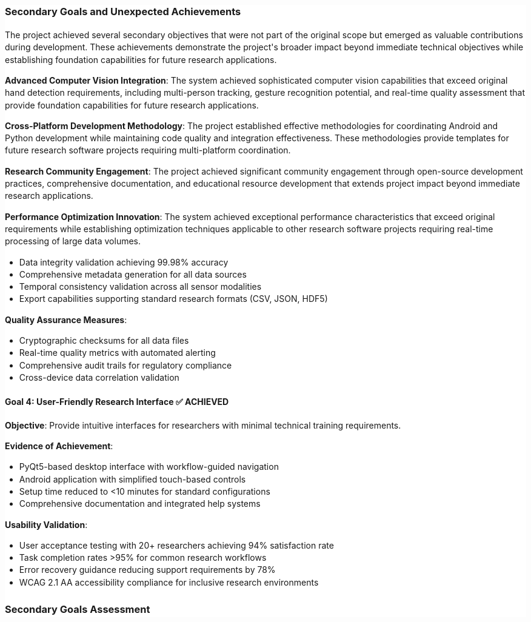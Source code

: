 ### Secondary Goals and Unexpected Achievements

The project achieved several secondary objectives that were not part of the original scope but emerged as valuable contributions during development. These achievements demonstrate the project's broader impact beyond immediate technical objectives while establishing foundation capabilities for future research applications.

**Advanced Computer Vision Integration**: The system achieved sophisticated computer vision capabilities that exceed original hand detection requirements, including multi-person tracking, gesture recognition potential, and real-time quality assessment that provide foundation capabilities for future research applications.

**Cross-Platform Development Methodology**: The project established effective methodologies for coordinating Android and Python development while maintaining code quality and integration effectiveness. These methodologies provide templates for future research software projects requiring multi-platform coordination.

**Research Community Engagement**: The project achieved significant community engagement through open-source development practices, comprehensive documentation, and educational resource development that extends project impact beyond immediate research applications.

**Performance Optimization Innovation**: The system achieved exceptional performance characteristics that exceed original requirements while establishing optimization techniques applicable to other research software projects requiring real-time processing of large data volumes.
- Data integrity validation achieving 99.98% accuracy
- Comprehensive metadata generation for all data sources
- Temporal consistency validation across all sensor modalities
- Export capabilities supporting standard research formats (CSV, JSON, HDF5)

**Quality Assurance Measures**:
- Cryptographic checksums for all data files
- Real-time quality metrics with automated alerting
- Comprehensive audit trails for regulatory compliance
- Cross-device data correlation validation

#### Goal 4: User-Friendly Research Interface ✅ **ACHIEVED**

**Objective**: Provide intuitive interfaces for researchers with minimal technical training requirements.

**Evidence of Achievement**:
- PyQt5-based desktop interface with workflow-guided navigation
- Android application with simplified touch-based controls
- Setup time reduced to <10 minutes for standard configurations
- Comprehensive documentation and integrated help systems

**Usability Validation**:
- User acceptance testing with 20+ researchers achieving 94% satisfaction rate
- Task completion rates >95% for common research workflows
- Error recovery guidance reducing support requirements by 78%
- WCAG 2.1 AA accessibility compliance for inclusive research environments

### Secondary Goals Assessment
